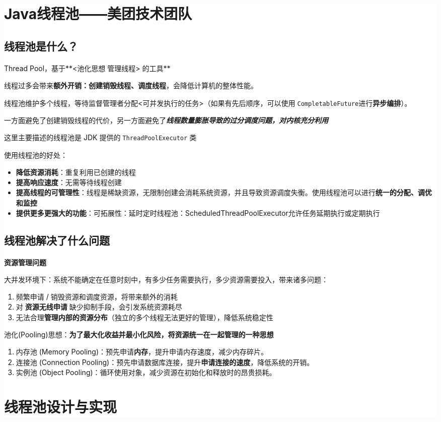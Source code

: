 # Java线程池——美团技术团队











## 线程池是什么？



Thread Pool，基于**<池化思想 管理线程> 的工具**

线程过多会带来**额外开销：创建销毁线程、调度线程**，会降低计算机的整体性能。

线程池维护多个线程，等待监督管理者分配<可并发执行的任务>（如果有先后顺序，可以使用 `CompletableFuture`进行**异步编排**）。

一方面避免了创建销毁线程的代价，另一方面避免了***线程数量膨胀导致的过分调度问题，对内核充分利用***

这里主要描述的线程池是 JDK 提供的 `ThreadPoolExecutor` 类

使用线程池的好处：

- **降低资源消耗**：重复利用已创建的线程
- **提高响应速度**：无需等待线程创建
- **提高线程的可管理性**：线程是稀缺资源，无限制创建会消耗系统资源，并且导致资源调度失衡。使用线程池可以进行**统一的分配、调优和监控**
- **提供更多更强大的功能**：可拓展性：延时定时线程池：ScheduledThreadPoolExecutor允许任务延期执行或定期执行





## 线程池解决了什么问题



**资源管理问题**

大并发环境下：系统不能确定在任意时刻中，有多少任务需要执行，多少资源需要投入，带来诸多问题：

1. 频繁申请 / 销毁资源和调度资源，将带来额外的消耗
2. 对 **资源无线申请** 缺少抑制手段，会引发系统资源耗尽
3. 无法合理**管理内部的资源分布**（独立的多个线程无法更好的管理），降低系统稳定性



池化(Pooling)思想：**为了最大化收益并最小化风险，将资源统一在一起管理的一种思想**



1.	内存池 (Memory Pooling)：预先申请**内存**，提升申请内存速度，减少内存碎片。
2.	连接池 (Connection Pooling)：预先申请数据库连接，提升**申请连接的速度**，降低系统的开销。
3.	实例池 (Object Pooling)：循环使用对象，减少资源在初始化和释放时的昂贵损耗。  





# 线程池设计与实现
